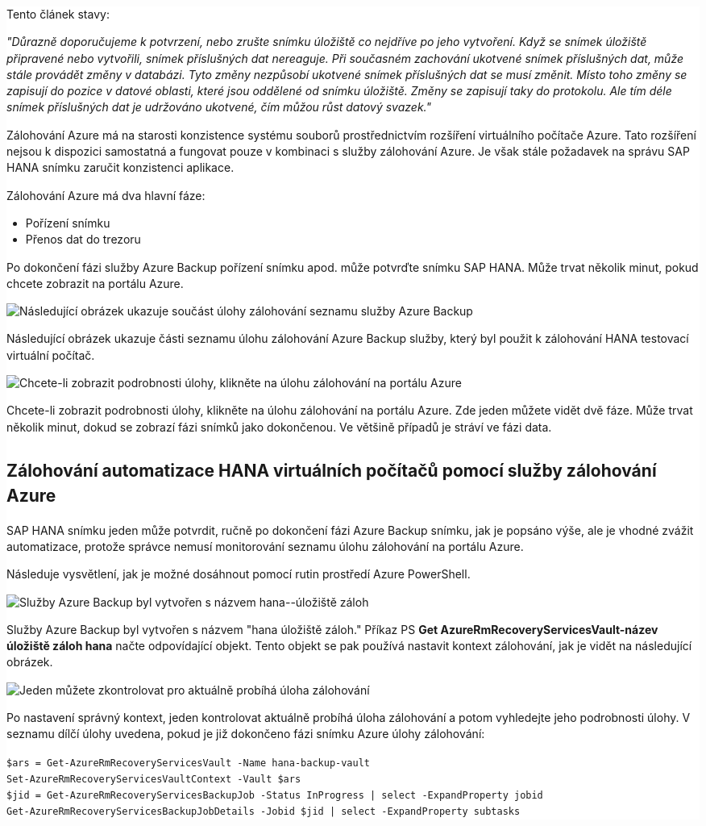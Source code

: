 Tento článek stavy:

_&quot;Důrazně doporučujeme k potvrzení, nebo zrušte snímku úložiště co nejdříve po jeho vytvoření. Když se snímek úložiště připravené nebo vytvořili, snímek příslušných dat nereaguje. Při současném zachování ukotvené snímek příslušných dat, může stále provádět změny v databázi. Tyto změny nezpůsobí ukotvené snímek příslušných dat se musí změnit. Místo toho změny se zapisují do pozice v datové oblasti, které jsou oddělené od snímku úložiště. Změny se zapisují taky do protokolu. Ale tím déle snímek příslušných dat je udržováno ukotvené, čím můžou růst datový svazek.&quot;_

Zálohování Azure má na starosti konzistence systému souborů prostřednictvím rozšíření virtuálního počítače Azure. Tato rozšíření nejsou k dispozici samostatná a fungovat pouze v kombinaci s služby zálohování Azure. Je však stále požadavek na správu SAP HANA snímku zaručit konzistenci aplikace.

Zálohování Azure má dva hlavní fáze:

- Pořízení snímku
- Přenos dat do trezoru

Po dokončení fázi služby Azure Backup pořízení snímku apod. může potvrďte snímku SAP HANA. Může trvat několik minut, pokud chcete zobrazit na portálu Azure.

![Následující obrázek ukazuje součást úlohy zálohování seznamu služby Azure Backup](media/sap-hana-backup-storage-snapshots/image014.png)

Následující obrázek ukazuje části seznamu úlohu zálohování Azure Backup služby, který byl použit k zálohování HANA testovací virtuální počítač.

![Chcete-li zobrazit podrobnosti úlohy, klikněte na úlohu zálohování na portálu Azure](media/sap-hana-backup-storage-snapshots/image015.png)

Chcete-li zobrazit podrobnosti úlohy, klikněte na úlohu zálohování na portálu Azure. Zde jeden můžete vidět dvě fáze. Může trvat několik minut, dokud se zobrazí fázi snímků jako dokončenou. Ve většině případů je stráví ve fázi data.

## <a name="hana-vm-backup-automation-via-azure-backup-service"></a>Zálohování automatizace HANA virtuálních počítačů pomocí služby zálohování Azure

SAP HANA snímku jeden může potvrdit, ručně po dokončení fázi Azure Backup snímku, jak je popsáno výše, ale je vhodné zvážit automatizace, protože správce nemusí monitorování seznamu úlohu zálohování na portálu Azure.

Následuje vysvětlení, jak je možné dosáhnout pomocí rutin prostředí Azure PowerShell.

![Služby Azure Backup byl vytvořen s názvem hana--úložiště záloh](media/sap-hana-backup-storage-snapshots/image016.png)

Služby Azure Backup byl vytvořen s názvem &quot;hana úložiště záloh.&quot; Příkaz PS **Get AzureRmRecoveryServicesVault-název úložiště záloh hana** načte odpovídající objekt. Tento objekt se pak používá nastavit kontext zálohování, jak je vidět na následující obrázek.

![Jeden můžete zkontrolovat pro aktuálně probíhá úloha zálohování](media/sap-hana-backup-storage-snapshots/image017.png)

Po nastavení správný kontext, jeden kontrolovat aktuálně probíhá úloha zálohování a potom vyhledejte jeho podrobnosti úlohy. V seznamu dílčí úlohy uvedena, pokud je již dokončeno fázi snímku Azure úlohy zálohování:

```
$ars = Get-AzureRmRecoveryServicesVault -Name hana-backup-vault
Set-AzureRmRecoveryServicesVaultContext -Vault $ars
$jid = Get-AzureRmRecoveryServicesBackupJob -Status InProgress | select -ExpandProperty jobid
Get-AzureRmRecoveryServicesBackupJobDetails -Jobid $jid | select -ExpandProperty subtasks
```
